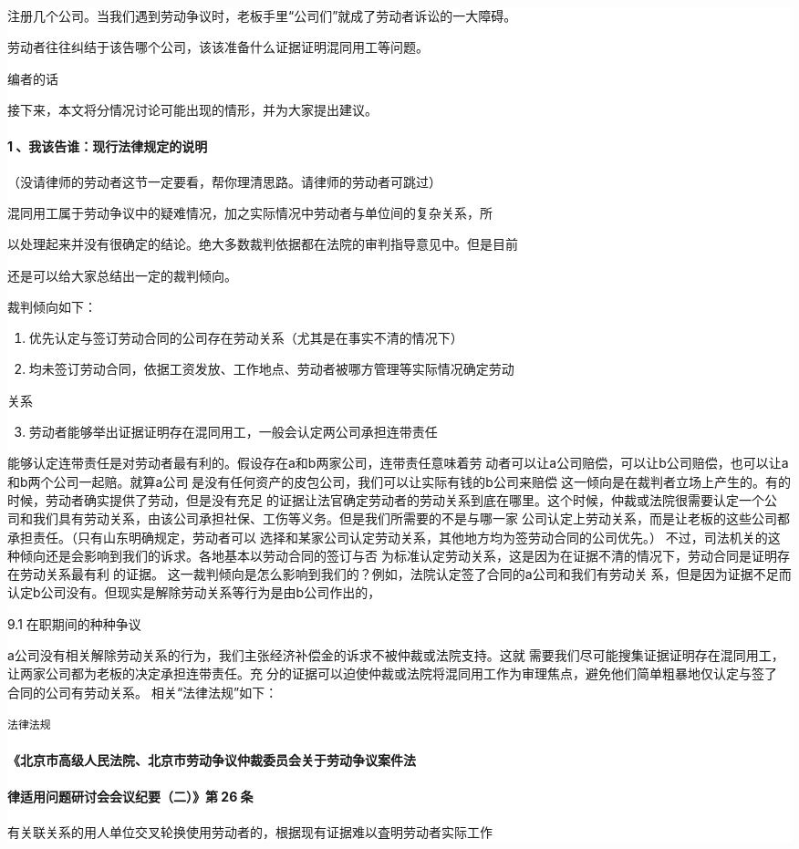 注册几个公司。当我们遇到劳动争议时，老板手里“公司们”就成了劳动者诉讼的一大障碍。

劳动者往往纠结于该告哪个公司，该该准备什么证据证明混同用工等问题。

编者的话

接下来，本文将分情况讨论可能出现的情形，并为大家提出建议。

#### 1 、我该告谁：现行法律规定的说明

（没请律师的劳动者这节一定要看，帮你理清思路。请律师的劳动者可跳过）

混同用工属于劳动争议中的疑难情况，加之实际情况中劳动者与单位间的复杂关系，所

以处理起来并没有很确定的结论。绝大多数裁判依据都在法院的审判指导意见中。但是目前

还是可以给大家总结出一定的裁判倾向。

裁判倾向如下：

1. 优先认定与签订劳动合同的公司存在劳动关系（尤其是在事实不清的情况下）

2. 均未签订劳动合同，依据工资发放、工作地点、劳动者被哪方管理等实际情况确定劳动

关系

3. 劳动者能够举出证据证明存在混同用工，一般会认定两公司承担连带责任

能够认定连带责任是对劳动者最有利的。假设存在a和b两家公司，连带责任意味着劳
动者可以让a公司赔偿，可以让b公司赔偿，也可以让a和b两个公司一起赔。就算a公司
是没有任何资产的皮包公司，我们可以让实际有钱的b公司来赔偿
这一倾向是在裁判者立场上产生的。有的时候，劳动者确实提供了劳动，但是没有充足
的证据让法官确定劳动者的劳动关系到底在哪里。这个时候，仲裁或法院很需要认定一个公
司和我们具有劳动关系，由该公司承担社保、工伤等义务。但是我们所需要的不是与哪一家
公司认定上劳动关系，而是让老板的这些公司都承担责任。（只有山东明确规定，劳动者可以
选择和某家公司认定劳动关系，其他地方均为签劳动合同的公司优先。）
不过，司法机关的这种倾向还是会影响到我们的诉求。各地基本以劳动合同的签订与否
为标准认定劳动关系，这是因为在证据不清的情况下，劳动合同是证明存在劳动关系最有利
的证据。
这一裁判倾向是怎么影响到我们的？例如，法院认定签了合同的a公司和我们有劳动关
系，但是因为证据不足而认定b公司没有。但现实是解除劳动关系等行为是由b公司作出的，


9.1 在职期间的种种争议

a公司没有相关解除劳动关系的行为，我们主张经济补偿金的诉求不被仲裁或法院支持。这就
需要我们尽可能搜集证据证明存在混同用工，让两家公司都为老板的决定承担连带责任。充
分的证据可以迫使仲裁或法院将混同用工作为审理焦点，避免他们简单粗暴地仅认定与签了
合同的公司有劳动关系。
相关“法律法规”如下：

```
法律法规
```
#### 《北京市高级人民法院、北京市劳动争议仲裁委员会关于劳动争议案件法

#### 律适用问题研讨会会议纪要（二）》第 26 条

有关联关系的用人单位交叉轮换使用劳动者的，根据现有证据难以査明劳动者实际工作
